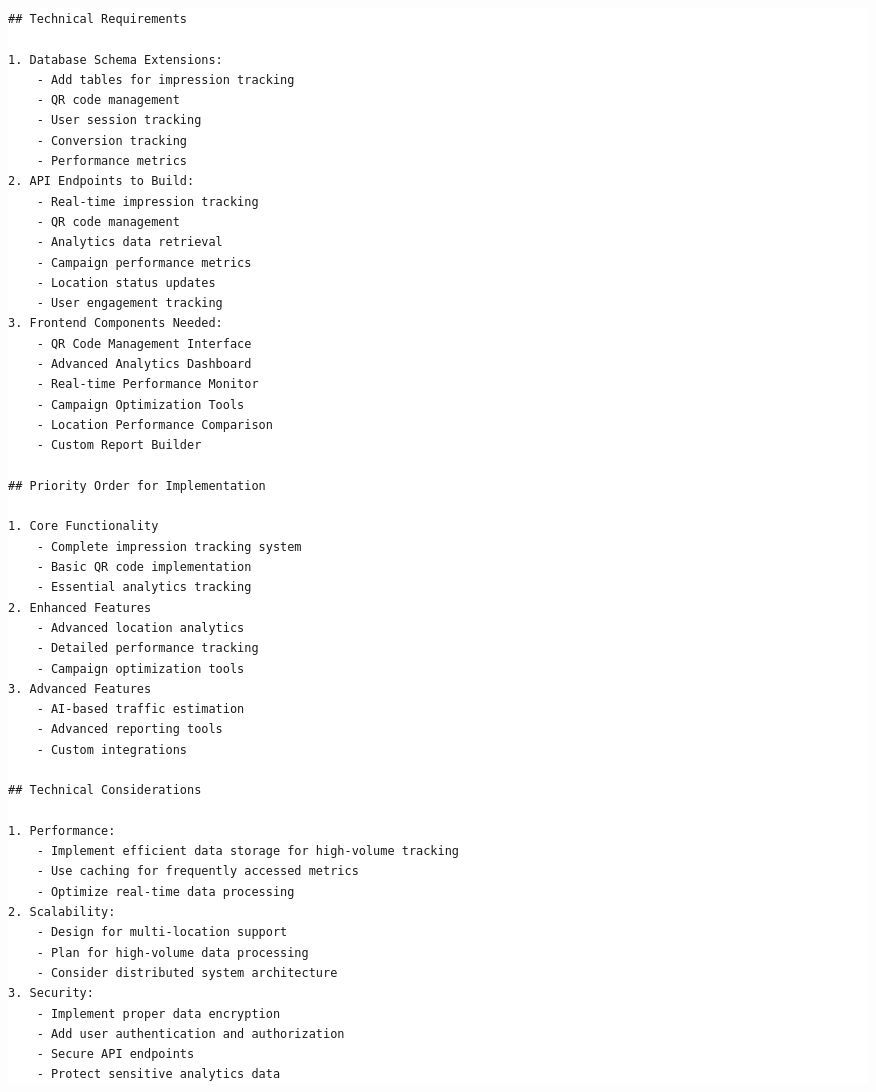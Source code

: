     ## Technical Requirements
    
    1. Database Schema Extensions:
        - Add tables for impression tracking
        - QR code management
        - User session tracking
        - Conversion tracking
        - Performance metrics
    2. API Endpoints to Build:
        - Real-time impression tracking
        - QR code management
        - Analytics data retrieval
        - Campaign performance metrics
        - Location status updates
        - User engagement tracking
    3. Frontend Components Needed:
        - QR Code Management Interface
        - Advanced Analytics Dashboard
        - Real-time Performance Monitor
        - Campaign Optimization Tools
        - Location Performance Comparison
        - Custom Report Builder
    
    ## Priority Order for Implementation
    
    1. Core Functionality
        - Complete impression tracking system
        - Basic QR code implementation
        - Essential analytics tracking
    2. Enhanced Features
        - Advanced location analytics
        - Detailed performance tracking
        - Campaign optimization tools
    3. Advanced Features
        - AI-based traffic estimation
        - Advanced reporting tools
        - Custom integrations
    
    ## Technical Considerations
    
    1. Performance:
        - Implement efficient data storage for high-volume tracking
        - Use caching for frequently accessed metrics
        - Optimize real-time data processing
    2. Scalability:
        - Design for multi-location support
        - Plan for high-volume data processing
        - Consider distributed system architecture
    3. Security:
        - Implement proper data encryption
        - Add user authentication and authorization
        - Secure API endpoints
        - Protect sensitive analytics data
    